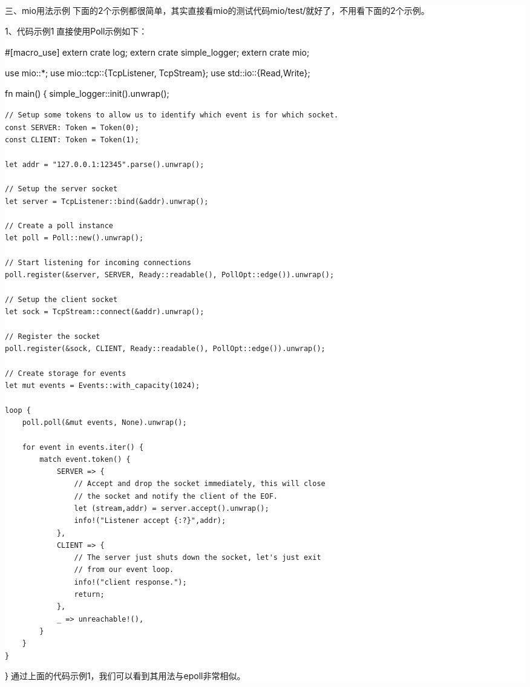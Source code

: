 三、mio用法示例
下面的2个示例都很简单，其实直接看mio的测试代码mio/test/就好了，不用看下面的2个示例。

1、代码示例1
直接使用Poll示例如下：

#[macro_use]
extern crate log;
extern crate simple_logger;
extern crate mio;

use mio::*;
use mio::tcp::{TcpListener, TcpStream};
use std::io::{Read,Write};

fn main() {
    simple_logger::init().unwrap();

    // Setup some tokens to allow us to identify which event is for which socket.
    const SERVER: Token = Token(0);
    const CLIENT: Token = Token(1);

    let addr = "127.0.0.1:12345".parse().unwrap();

    // Setup the server socket
    let server = TcpListener::bind(&addr).unwrap();

    // Create a poll instance
    let poll = Poll::new().unwrap();

    // Start listening for incoming connections
    poll.register(&server, SERVER, Ready::readable(), PollOpt::edge()).unwrap();

    // Setup the client socket
    let sock = TcpStream::connect(&addr).unwrap();

    // Register the socket
    poll.register(&sock, CLIENT, Ready::readable(), PollOpt::edge()).unwrap();

    // Create storage for events
    let mut events = Events::with_capacity(1024);

    loop {
        poll.poll(&mut events, None).unwrap();

        for event in events.iter() {
            match event.token() {
                SERVER => {
                    // Accept and drop the socket immediately, this will close
                    // the socket and notify the client of the EOF.
                    let (stream,addr) = server.accept().unwrap();
                    info!("Listener accept {:?}",addr);
                },
                CLIENT => {
                    // The server just shuts down the socket, let's just exit
                    // from our event loop.
                    info!("client response.");
                    return;
                },
                _ => unreachable!(),
            }
        }
    }
}
通过上面的代码示例1，我们可以看到其用法与epoll非常相似。

